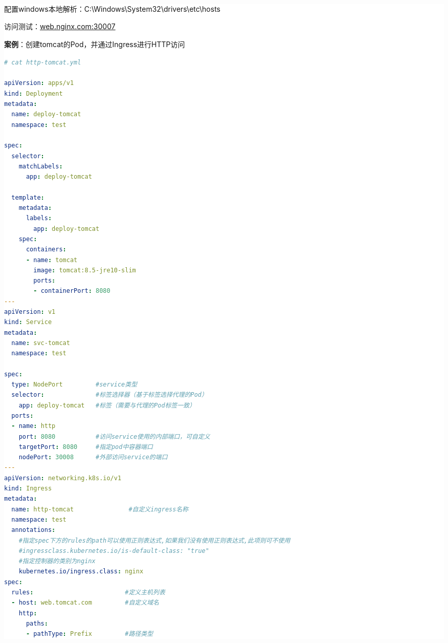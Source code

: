 

配置windows本地解析：C:\Windows\System32\drivers\etc\hosts

访问测试：[web.nginx.com:30007]()



**案例**：创建tomcat的Pod，并通过Ingress进行HTTP访问

```yaml
# cat http-tomcat.yml

apiVersion: apps/v1
kind: Deployment
metadata:
  name: deploy-tomcat
  namespace: test

spec:
  selector:
    matchLabels:
      app: deploy-tomcat

  template:
    metadata:
      labels:
        app: deploy-tomcat
    spec:
      containers:
      - name: tomcat
        image: tomcat:8.5-jre10-slim
        ports:
        - containerPort: 8080
---
apiVersion: v1
kind: Service
metadata:
  name: svc-tomcat
  namespace: test

spec:
  type: NodePort         #service类型
  selector:              #标签选择器（基于标签选择代理的Pod）
    app: deploy-tomcat   #标签（需要与代理的Pod标签一致）
  ports:
  - name: http
    port: 8080           #访问service使用的内部端口，可自定义
    targetPort: 8080     #指定pod中容器端口
    nodePort: 30008      #外部访问service的端口
---
apiVersion: networking.k8s.io/v1
kind: Ingress
metadata:
  name: http-tomcat               #自定义ingress名称
  namespace: test
  annotations:
    #指定spec下方的rules的path可以使用正则表达式,如果我们没有使用正则表达式,此项则可不使用
    #ingressclass.kubernetes.io/is-default-class: "true"
    #指定控制器的类别为nginx
    kubernetes.io/ingress.class: nginx
spec:
  rules:                         #定义主机列表
  - host: web.tomcat.com         #自定义域名
    http:
      paths:
      - pathType: Prefix         #路径类型
```